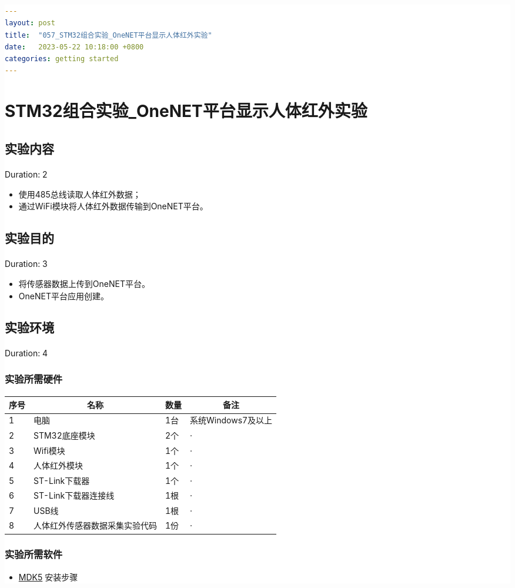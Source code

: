 ```yaml
---
layout: post
title:  "057_STM32组合实验_OneNET平台显示人体红外实验"
date:   2023-05-22 10:18:00 +0800
categories: getting started
---
```


# STM32组合实验_OneNET平台显示人体红外实验

## 实验内容
Duration: 2

- 使用485总线读取人体红外数据；
- 通过WiFi模块将人体红外数据传输到OneNET平台。
  

## 实验目的
Duration: 3

- 将传感器数据上传到OneNET平台。
- OneNET平台应用创建。


## 实验环境
Duration: 4

### 实验所需硬件

| **序号** | **名称** | **数量** | **备注** |
| --- | --- | --- | --- |
| 1 | 电脑 | 1台 | 系统Windows7及以上 |
| 2 | STM32底座模块 | 2个 |  · |
| 3 | Wifi模块 | 1个 | ·  |
| 4 | 人体红外模块 | 1个 | ·  |
| 5 | ST-Link下载器 | 1个 | · |
| 6 | ST-Link下载器连接线 | 1根 |  · |
| 7 | USB线| 1根 | ·  |
| 8 | 人体红外传感器数据采集实验代码 | 1份 | ·  |

### 实验所需软件

- [MDK5](https://codelab.stepiot.com/codelabs/Keil5_078/index.html?index=..%2F..index#0) 安装步骤
